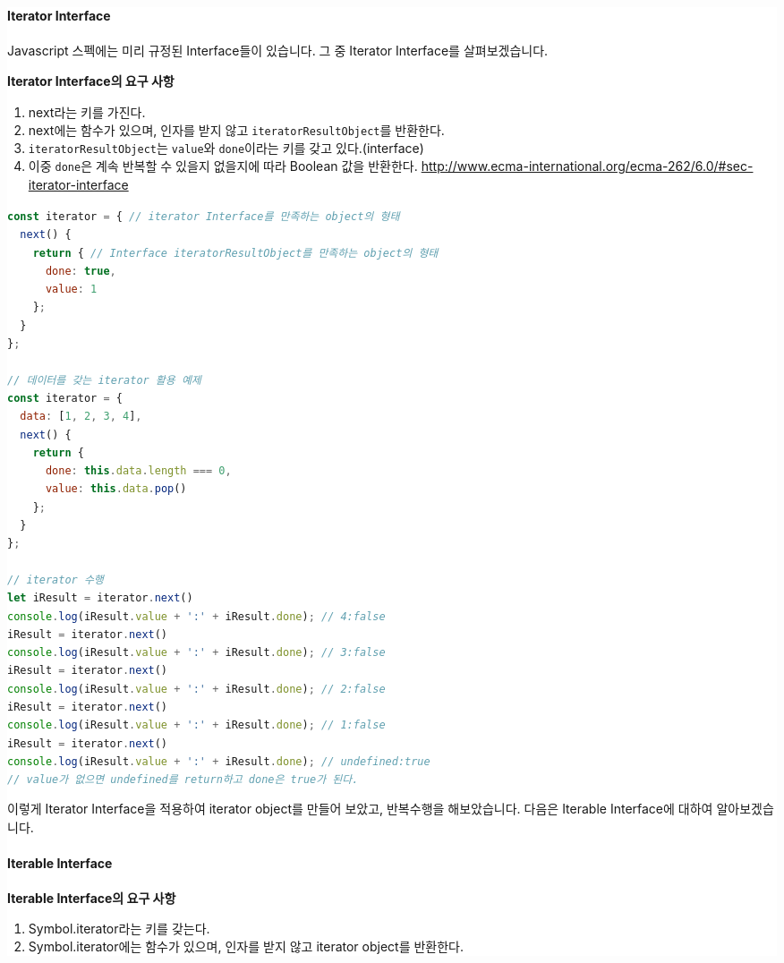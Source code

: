 #### Iterator Interface

Javascript 스펙에는 미리 규정된 Interface들이 있습니다.
그 중 Iterator Interface를 살펴보겠습니다.

**Iterator Interface의 요구 사항**
1. next라는 키를 가진다.
2. next에는 함수가 있으며, 인자를 받지 않고 `iteratorResultObject`를 반환한다.
3. `iteratorResultObject`는 `value`와 `done`이라는 키를 갖고 있다.(interface)
4. 이중 `done`은 계속 반복할 수 있을지 없을지에 따라 Boolean 값을 반환한다.
http://www.ecma-international.org/ecma-262/6.0/#sec-iterator-interface 


```javascript
const iterator = { // iterator Interface를 만족하는 object의 형태
  next() {
    return { // Interface iteratorResultObject를 만족하는 object의 형태
      done: true,
      value: 1
    };
  }
};

// 데이터를 갖는 iterator 활용 예제 
const iterator = {
  data: [1, 2, 3, 4],
  next() {
    return { 
      done: this.data.length === 0,
      value: this.data.pop()
    };
  }
};

// iterator 수행 
let iResult = iterator.next()
console.log(iResult.value + ':' + iResult.done); // 4:false
iResult = iterator.next()
console.log(iResult.value + ':' + iResult.done); // 3:false
iResult = iterator.next()
console.log(iResult.value + ':' + iResult.done); // 2:false
iResult = iterator.next()
console.log(iResult.value + ':' + iResult.done); // 1:false
iResult = iterator.next()
console.log(iResult.value + ':' + iResult.done); // undefined:true
// value가 없으면 undefined를 return하고 done은 true가 된다.
```

이렇게 Iterator Interface을 적용하여 iterator object를 만들어 보았고,
반복수행을 해보았습니다. 다음은 Iterable Interface에 대하여 알아보겠습니다. 

#### Iterable Interface

**Iterable Interface의 요구 사항**
1. Symbol.iterator라는 키를 갖는다.
2. Symbol.iterator에는 함수가 있으며, 인자를 받지 않고 iterator object를 반환한다. 


  [Symbole()]: 7,